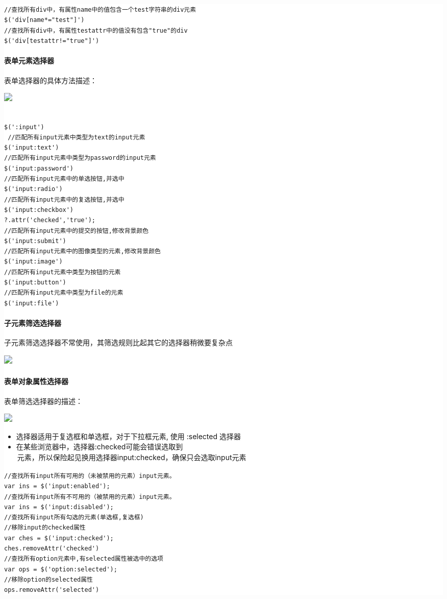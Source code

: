 ~~~
//查找所有div中，有属性name中的值包含一个test字符串的div元素
$('div[name*="test"]')
//查找所有div中，有属性testattr中的值没有包含"true"的div
$('div[testattr!="true"]')
~~~

#### 表单元素选择器

表单选择器的具体方法描述：

![](http://img.mukewang.com/5592040d0001f8eb04940441.jpg)

~~~

$(':input')
 //匹配所有input元素中类型为text的input元素
$('input:text')
//匹配所有input元素中类型为password的input元素
$('input:password')
//匹配所有input元素中的单选按钮,并选中
$('input:radio')
//匹配所有input元素中的复选按钮,并选中
$('input:checkbox')
?.attr('checked','true');
//匹配所有input元素中的提交的按钮,修改背景颜色
$('input:submit')
//匹配所有input元素中的图像类型的元素,修改背景颜色
$('input:image')
//匹配所有input元素中类型为按钮的元素
$('input:button')
//匹配所有input元素中类型为file的元素
$('input:file')
~~~


#### 子元素筛选选择器

子元素筛选选择器不常使用，其筛选规则比起其它的选择器稍微要复杂点

![](http://img.mukewang.com/559105da0001301105960331.jpg)


#### 表单对象属性选择器

表单筛选选择器的描述：

![](http://img.mukewang.com/55920c2f0001198b04940201.jpg)

- 选择器适用于复选框和单选框，对于下拉框元素, 使用 :selected 选择器
- 在某些浏览器中，选择器:checked可能会错误选取到<option>元素，所以保险起见换用选择器input:checked，确保只会选取input元素

~~~
//查找所有input所有可用的（未被禁用的元素）input元素。
var ins = $('input:enabled');
//查找所有input所有不可用的（被禁用的元素）input元素。
var ins = $('input:disabled');
//查找所有input所有勾选的元素(单选框,复选框)
//移除input的checked属性
var ches = $('input:checked');
ches.removeAttr('checked')
//查找所有option元素中,有selected属性被选中的选项
var ops = $('option:selected');
//移除option的selected属性
ops.removeAttr('selected')
~~~
